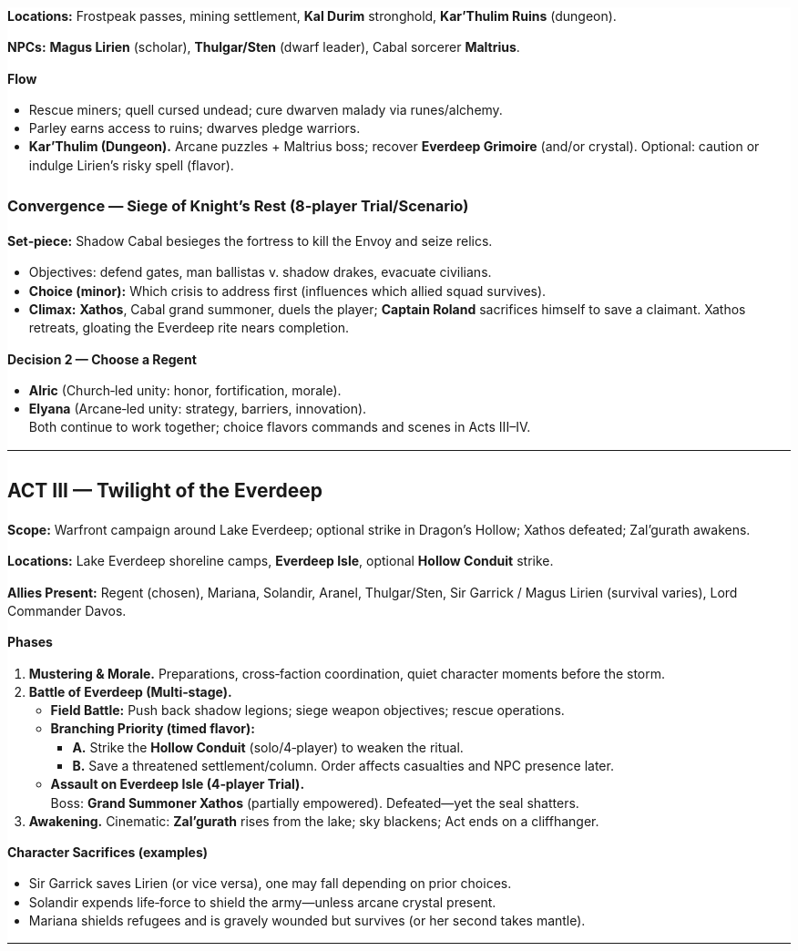 **Locations:** Frostpeak passes, mining settlement, **Kal Durim** stronghold, **Kar’Thulim Ruins** (dungeon).

**NPCs:** **Magus Lirien** (scholar), **Thulgar/Sten** (dwarf leader), Cabal sorcerer **Maltrius**.

**Flow**
- Rescue miners; quell cursed undead; cure dwarven malady via runes/alchemy.
- Parley earns access to ruins; dwarves pledge warriors.
- **Kar’Thulim (Dungeon).** Arcane puzzles + Maltrius boss; recover **Everdeep Grimoire** (and/or crystal). Optional: caution or indulge Lirien’s risky spell (flavor).

### Convergence — Siege of Knight’s Rest (8‑player Trial/Scenario)

**Set‑piece:** Shadow Cabal besieges the fortress to kill the Envoy and seize relics.
- Objectives: defend gates, man ballistas v. shadow drakes, evacuate civilians.
- **Choice (minor):** Which crisis to address first (influences which allied squad survives).
- **Climax:** **Xathos**, Cabal grand summoner, duels the player; **Captain Roland** sacrifices himself to save a claimant. Xathos retreats, gloating the Everdeep rite nears completion.

**Decision 2 — Choose a Regent**
- **Alric** (Church‑led unity: honor, fortification, morale).  
- **Elyana** (Arcane‑led unity: strategy, barriers, innovation).  
Both continue to work together; choice flavors commands and scenes in Acts III–IV.

---

## ACT III — Twilight of the Everdeep

**Scope:** Warfront campaign around Lake Everdeep; optional strike in Dragon’s Hollow; Xathos defeated; Zal’gurath awakens.

**Locations:** Lake Everdeep shoreline camps, **Everdeep Isle**, optional **Hollow Conduit** strike.

**Allies Present:** Regent (chosen), Mariana, Solandir, Aranel, Thulgar/Sten, Sir Garrick / Magus Lirien (survival varies), Lord Commander Davos.

**Phases**
1. **Mustering & Morale.** Preparations, cross‑faction coordination, quiet character moments before the storm.
2. **Battle of Everdeep (Multi‑stage).**
   - **Field Battle:** Push back shadow legions; siege weapon objectives; rescue operations.
   - **Branching Priority (timed flavor):**
     - **A.** Strike the **Hollow Conduit** (solo/4‑player) to weaken the ritual.
     - **B.** Save a threatened settlement/column. Order affects casualties and NPC presence later.
   - **Assault on Everdeep Isle (4‑player Trial).**  
     Boss: **Grand Summoner Xathos** (partially empowered). Defeated—yet the seal shatters.
3. **Awakening.** Cinematic: **Zal’gurath** rises from the lake; sky blackens; Act ends on a cliffhanger.

**Character Sacrifices (examples)**
- Sir Garrick saves Lirien (or vice versa), one may fall depending on prior choices.
- Solandir expends life‑force to shield the army—unless arcane crystal present.
- Mariana shields refugees and is gravely wounded but survives (or her second takes mantle).

---